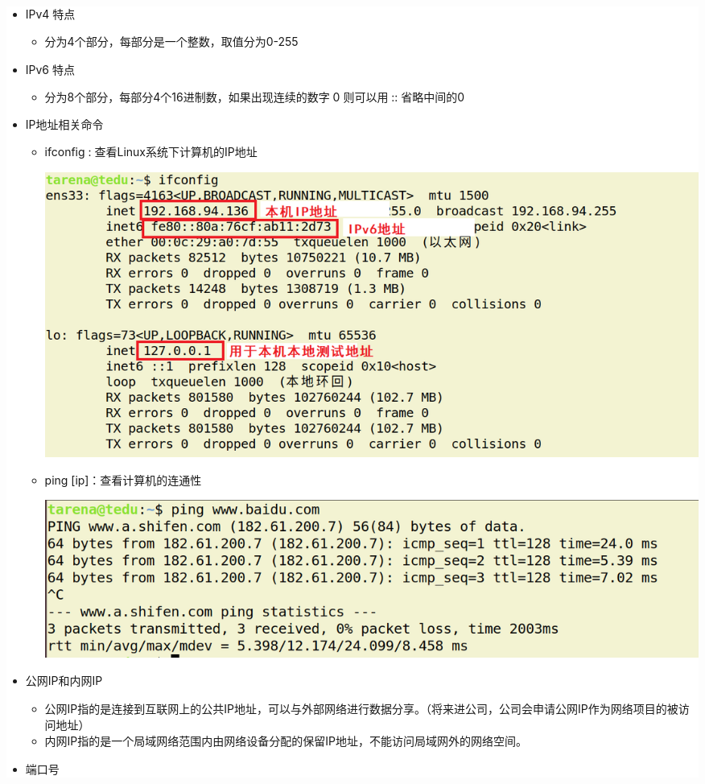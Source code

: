   * IPv4 特点

    * 分为4个部分，每部分是一个整数，取值分为0-255

  * IPv6 特点

    * 分为8个部分，每部分4个16进制数，如果出现连续的数字 0 则可以用 :: 省略中间的0

  * IP地址相关命令

    * ifconfig : 查看Linux系统下计算机的IP地址

      ![](./img_后端/7.png)

    * ping  [ip]：查看计算机的连通性 

      ![](./img_后端/8.png)

  * 公网IP和内网IP

    * 公网IP指的是连接到互联网上的公共IP地址，可以与外部网络进行数据分享。（将来进公司，公司会申请公网IP作为网络项目的被访问地址）
    * 内网IP指的是一个局域网络范围内由网络设备分配的保留IP地址，不能访问局域网外的网络空间。

  

* 端口号
